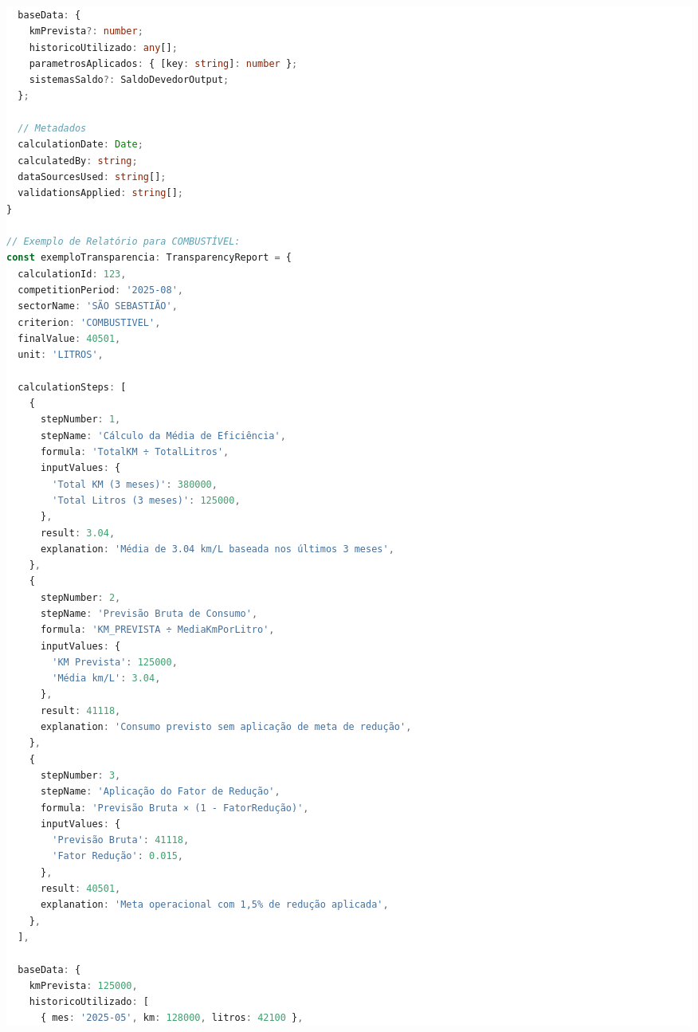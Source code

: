 ```typescript
  baseData: {
    kmPrevista?: number;
    historicoUtilizado: any[];
    parametrosAplicados: { [key: string]: number };
    sistemasSaldo?: SaldoDevedorOutput;
  };

  // Metadados
  calculationDate: Date;
  calculatedBy: string;
  dataSourcesUsed: string[];
  validationsApplied: string[];
}

// Exemplo de Relatório para COMBUSTÍVEL:
const exemploTransparencia: TransparencyReport = {
  calculationId: 123,
  competitionPeriod: '2025-08',
  sectorName: 'SÃO SEBASTIÃO',
  criterion: 'COMBUSTIVEL',
  finalValue: 40501,
  unit: 'LITROS',

  calculationSteps: [
    {
      stepNumber: 1,
      stepName: 'Cálculo da Média de Eficiência',
      formula: 'TotalKM ÷ TotalLitros',
      inputValues: {
        'Total KM (3 meses)': 380000,
        'Total Litros (3 meses)': 125000,
      },
      result: 3.04,
      explanation: 'Média de 3.04 km/L baseada nos últimos 3 meses',
    },
    {
      stepNumber: 2,
      stepName: 'Previsão Bruta de Consumo',
      formula: 'KM_PREVISTA ÷ MediaKmPorLitro',
      inputValues: {
        'KM Prevista': 125000,
        'Média km/L': 3.04,
      },
      result: 41118,
      explanation: 'Consumo previsto sem aplicação de meta de redução',
    },
    {
      stepNumber: 3,
      stepName: 'Aplicação do Fator de Redução',
      formula: 'Previsão Bruta × (1 - FatorRedução)',
      inputValues: {
        'Previsão Bruta': 41118,
        'Fator Redução': 0.015,
      },
      result: 40501,
      explanation: 'Meta operacional com 1,5% de redução aplicada',
    },
  ],

  baseData: {
    kmPrevista: 125000,
    historicoUtilizado: [
      { mes: '2025-05', km: 128000, litros: 42100 },
```